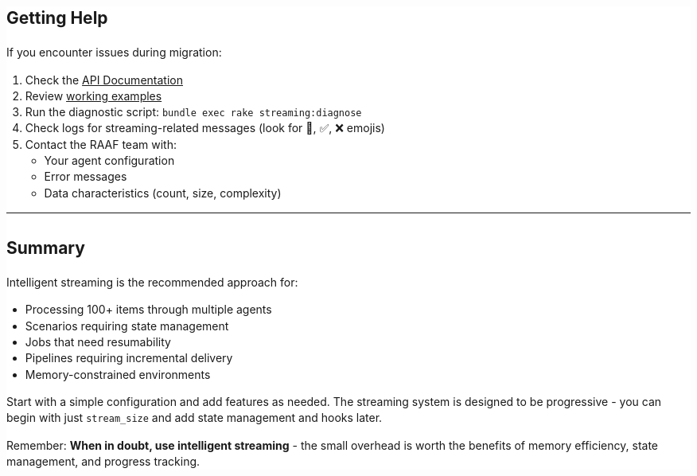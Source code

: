 
## Getting Help

If you encounter issues during migration:

1. Check the [API Documentation](INTELLIGENT_STREAMING_API.md)
2. Review [working examples](examples/intelligent_streaming/)
3. Run the diagnostic script: `bundle exec rake streaming:diagnose`
4. Check logs for streaming-related messages (look for 🚀, ✅, ❌ emojis)
5. Contact the RAAF team with:
   - Your agent configuration
   - Error messages
   - Data characteristics (count, size, complexity)

---

## Summary

Intelligent streaming is the recommended approach for:
- Processing 100+ items through multiple agents
- Scenarios requiring state management
- Jobs that need resumability
- Pipelines requiring incremental delivery
- Memory-constrained environments

Start with a simple configuration and add features as needed. The streaming system is designed to be progressive - you can begin with just `stream_size` and add state management and hooks later.

Remember: **When in doubt, use intelligent streaming** - the small overhead is worth the benefits of memory efficiency, state management, and progress tracking.